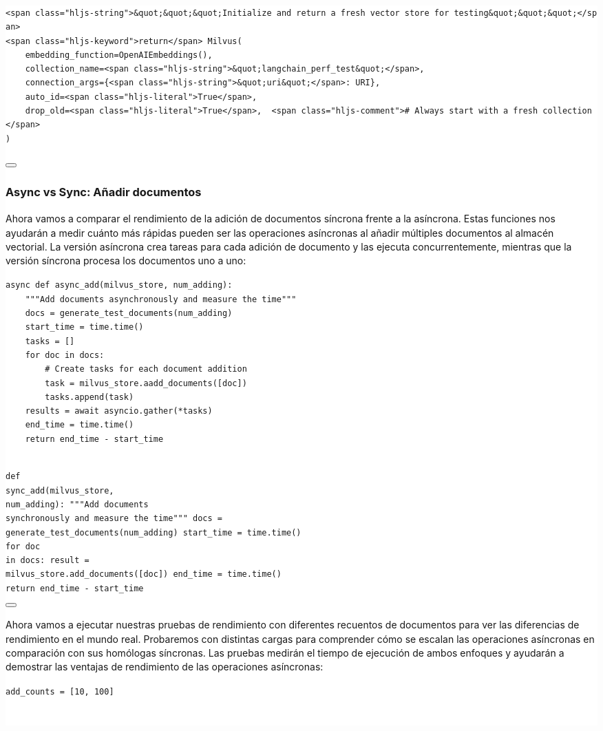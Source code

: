    <span class="hljs-string">&quot;&quot;&quot;Initialize and return a fresh vector store for testing&quot;&quot;&quot;</span>
    <span class="hljs-keyword">return</span> Milvus(
        embedding_function=OpenAIEmbeddings(),
        collection_name=<span class="hljs-string">&quot;langchain_perf_test&quot;</span>,
        connection_args={<span class="hljs-string">&quot;uri&quot;</span>: URI},
        auto_id=<span class="hljs-literal">True</span>,
        drop_old=<span class="hljs-literal">True</span>,  <span class="hljs-comment"># Always start with a fresh collection</span>
    )
<button class="copy-code-btn"></button></code></pre>
<h3 id="Async-vs-Sync-Add-Documents" class="common-anchor-header">Async vs Sync: Añadir documentos</h3><p>Ahora vamos a comparar el rendimiento de la adición de documentos síncrona frente a la asíncrona. Estas funciones nos ayudarán a medir cuánto más rápidas pueden ser las operaciones asíncronas al añadir múltiples documentos al almacén vectorial. La versión asíncrona crea tareas para cada adición de documento y las ejecuta concurrentemente, mientras que la versión síncrona procesa los documentos uno a uno:</p>
<pre><code translate="no" class="language-python"><span class="hljs-keyword">async</span> <span class="hljs-keyword">def</span> <span class="hljs-title function_">async_add</span>(<span class="hljs-params">milvus_store, num_adding</span>):
    <span class="hljs-string">&quot;&quot;&quot;Add documents asynchronously and measure the time&quot;&quot;&quot;</span>
    docs = generate_test_documents(num_adding)
    start_time = time.time()
    tasks = []
    <span class="hljs-keyword">for</span> doc <span class="hljs-keyword">in</span> docs:
        <span class="hljs-comment"># Create tasks for each document addition</span>
        task = milvus_store.aadd_documents([doc])
        tasks.append(task)
    results = <span class="hljs-keyword">await</span> asyncio.gather(*tasks)
    end_time = time.time()
    <span class="hljs-keyword">return</span> end_time - start_time


<span class="hljs-keyword">def</span> <span class="hljs-title function_">sync_add</span>(<span class="hljs-params">milvus_store, num_adding</span>):
    <span class="hljs-string">&quot;&quot;&quot;Add documents synchronously and measure the time&quot;&quot;&quot;</span>
    docs = generate_test_documents(num_adding)
    start_time = time.time()
    <span class="hljs-keyword">for</span> doc <span class="hljs-keyword">in</span> docs:
        result = milvus_store.add_documents([doc])
    end_time = time.time()
    <span class="hljs-keyword">return</span> end_time - start_time
<button class="copy-code-btn"></button></code></pre>
<p>Ahora vamos a ejecutar nuestras pruebas de rendimiento con diferentes recuentos de documentos para ver las diferencias de rendimiento en el mundo real. Probaremos con distintas cargas para comprender cómo se escalan las operaciones asíncronas en comparación con sus homólogas síncronas. Las pruebas medirán el tiempo de ejecución de ambos enfoques y ayudarán a demostrar las ventajas de rendimiento de las operaciones asíncronas:</p>
<pre><code translate="no" class="language-python">add_counts = [<span class="hljs-number">10</span>, <span class="hljs-number">100</span>]
